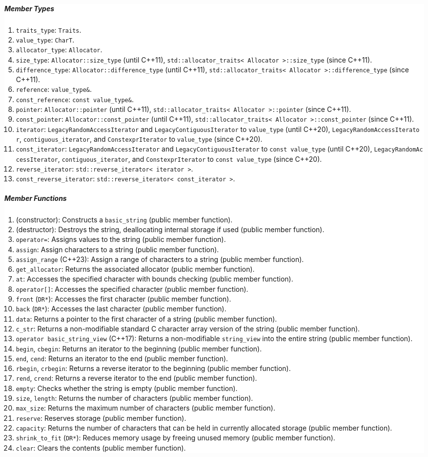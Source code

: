 ##### Member Types

1. `traits_type`: `Traits`.
2. `value_type`: `CharT`.
3. `allocator_type`: `Allocator`.
4. `size_type`: `Allocator::size_type` (until C++11),
   `std::allocator_traits< Allocator >::size_type` (since C++11).
5. `difference_type`: `Allocator::difference_type` (until C++11),
   `std::allocator_traits< Allocator >::difference_type` (since C++11).
6. `reference`: `value_type&`.
7. `const_reference`: `const value_type&`.
8. `pointer`: `Allocator::pointer` (until C++11),
   `std::allocator_traits< Allocator >::pointer` (since C++11).
9. `const_pointer`: `Allocator::const_pointer` (until C++11),
   `std::allocator_traits< Allocator >::const_pointer` (since C++11).
10. `iterator`: `LegacyRandomAccessIterator` and `LegacyContiguousIterator` to
    `value_type` (until C++20), `LegacyRandomAccessIterator`,
    `contiguous_iterator`, and `ConstexprIterator` to `value_type` (since
    C++20).
11. `const_iterator`: `LegacyRandomAccessIterator` and
    `LegacyContiguousIterator` to `const value_type` (until C++20),
    `LegacyRandomAccessIterator`, `contiguous_iterator`, and `ConstexprIterator`
    to `const value_type` (since C++20).
12. `reverse_iterator`: `std::reverse_iterator< iterator >`.
13. `const_reverse_iterator`: `std::reverse_iterator< const_iterator >`.

##### Member Functions

1. (constructor): Constructs a `basic_string` (public member function).
2. (destructor): Destroys the string, deallocating internal storage if used
   (public member function).
3. `operator=`: Assigns values to the string (public member function).
4. `assign`: Assign characters to a string (public member function).
5. `assign_range` (C++23): Assign a range of characters to a string (public
   member function).
6. `get_allocator`: Returns the associated allocator (public member function).
7. `at`: Accesses the specified character with bounds checking (public member
   function).
8. `operator[]`: Accesses the specified character (public member function).
9. `front` (`DR*`): Accesses the first character (public member function).
10. `back` (`DR*`): Accesses the last character (public member function).
11. `data`: Returns a pointer to the first character of a string (public member
    function).
12. `c_str`: Returns a non-modifiable standard C character array version of the
    string (public member function).
13. `operator basic_string_view` (C++17): Returns a non-modifiable `string_view`
    into the entire string (public member function).
14. `begin`, `cbegin`: Returns an iterator to the beginning (public member
    function).
15. `end`, `cend`: Returns an iterator to the end (public member function).
16. `rbegin`, `crbegin`: Returns a reverse iterator to the beginning (public
    member function).
17. `rend`, `crend`: Returns a reverse iterator to the end (public member
    function).
18. `empty`: Checks whether the string is empty (public member function).
19. `size`, `length`: Returns the number of characters (public member function).
20. `max_size`: Returns the maximum number of characters (public member
    function).
21. `reserve`: Reserves storage (public member function).
22. `capacity`: Returns the number of characters that can be held in currently
    allocated storage (public member function).
23. `shrink_to_fit` (`DR*`): Reduces memory usage by freeing unused memory
    (public member function).
24. `clear`: Clears the contents (public member function).